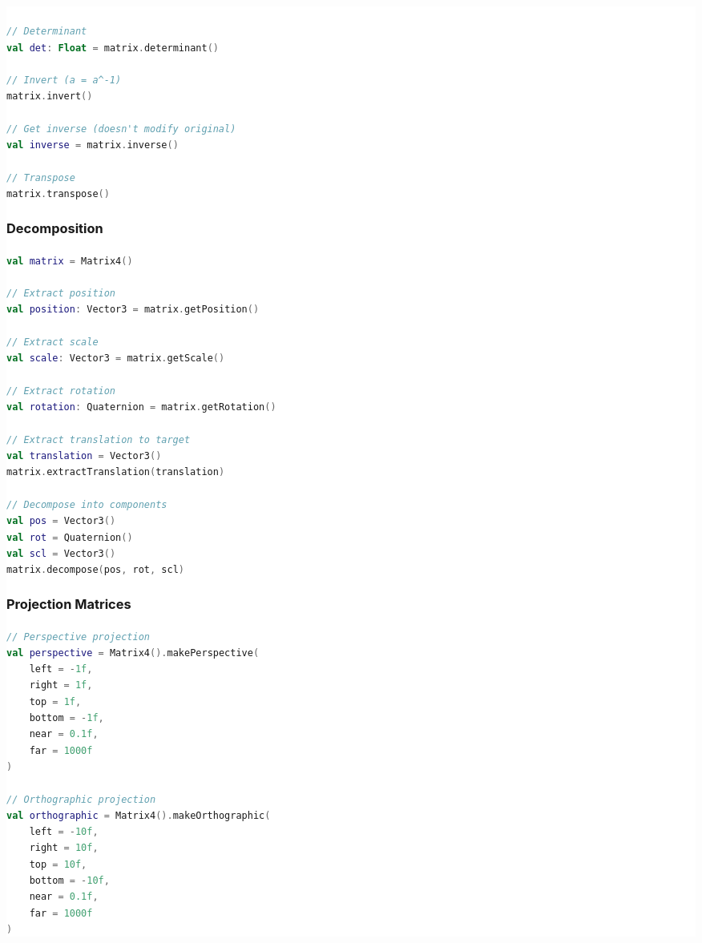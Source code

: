 ```kotlin

// Determinant
val det: Float = matrix.determinant()

// Invert (a = a^-1)
matrix.invert()

// Get inverse (doesn't modify original)
val inverse = matrix.inverse()

// Transpose
matrix.transpose()
```

### Decomposition

```kotlin
val matrix = Matrix4()

// Extract position
val position: Vector3 = matrix.getPosition()

// Extract scale
val scale: Vector3 = matrix.getScale()

// Extract rotation
val rotation: Quaternion = matrix.getRotation()

// Extract translation to target
val translation = Vector3()
matrix.extractTranslation(translation)

// Decompose into components
val pos = Vector3()
val rot = Quaternion()
val scl = Vector3()
matrix.decompose(pos, rot, scl)
```

### Projection Matrices

```kotlin
// Perspective projection
val perspective = Matrix4().makePerspective(
    left = -1f,
    right = 1f,
    top = 1f,
    bottom = -1f,
    near = 0.1f,
    far = 1000f
)

// Orthographic projection
val orthographic = Matrix4().makeOrthographic(
    left = -10f,
    right = 10f,
    top = 10f,
    bottom = -10f,
    near = 0.1f,
    far = 1000f
)
```
